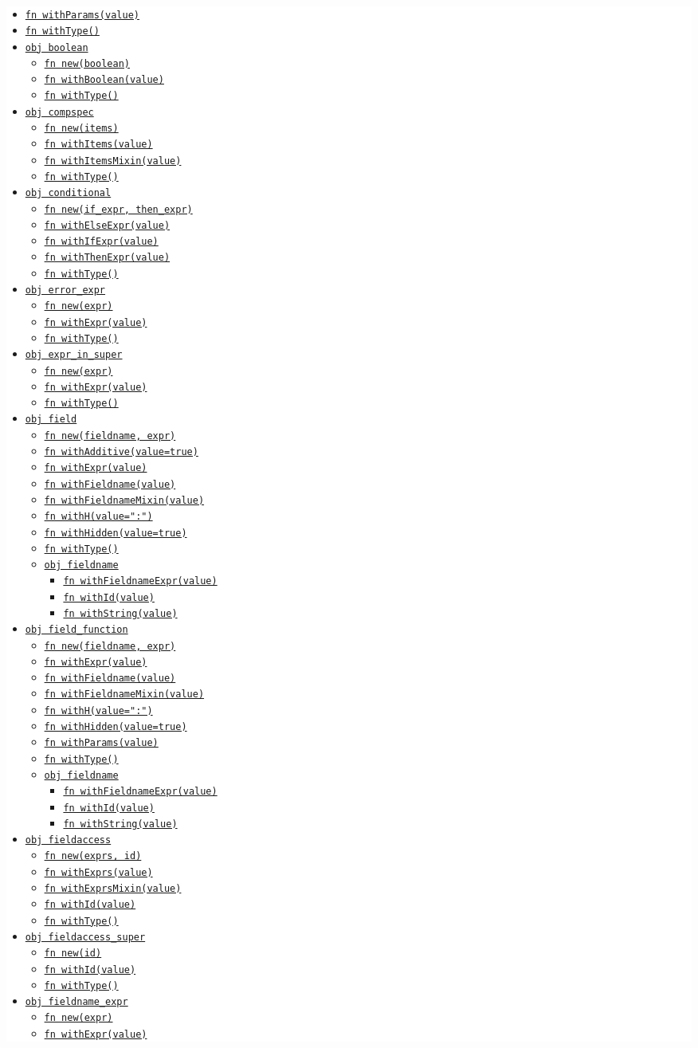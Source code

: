   * [`fn withParams(value)`](#fn-bind_functionwithparams)
  * [`fn withType()`](#fn-bind_functionwithtype)
* [`obj boolean`](#obj-boolean)
  * [`fn new(boolean)`](#fn-booleannew)
  * [`fn withBoolean(value)`](#fn-booleanwithboolean)
  * [`fn withType()`](#fn-booleanwithtype)
* [`obj compspec`](#obj-compspec)
  * [`fn new(items)`](#fn-compspecnew)
  * [`fn withItems(value)`](#fn-compspecwithitems)
  * [`fn withItemsMixin(value)`](#fn-compspecwithitemsmixin)
  * [`fn withType()`](#fn-compspecwithtype)
* [`obj conditional`](#obj-conditional)
  * [`fn new(if_expr, then_expr)`](#fn-conditionalnew)
  * [`fn withElseExpr(value)`](#fn-conditionalwithelseexpr)
  * [`fn withIfExpr(value)`](#fn-conditionalwithifexpr)
  * [`fn withThenExpr(value)`](#fn-conditionalwiththenexpr)
  * [`fn withType()`](#fn-conditionalwithtype)
* [`obj error_expr`](#obj-error_expr)
  * [`fn new(expr)`](#fn-error_exprnew)
  * [`fn withExpr(value)`](#fn-error_exprwithexpr)
  * [`fn withType()`](#fn-error_exprwithtype)
* [`obj expr_in_super`](#obj-expr_in_super)
  * [`fn new(expr)`](#fn-expr_in_supernew)
  * [`fn withExpr(value)`](#fn-expr_in_superwithexpr)
  * [`fn withType()`](#fn-expr_in_superwithtype)
* [`obj field`](#obj-field)
  * [`fn new(fieldname, expr)`](#fn-fieldnew)
  * [`fn withAdditive(value=true)`](#fn-fieldwithadditive)
  * [`fn withExpr(value)`](#fn-fieldwithexpr)
  * [`fn withFieldname(value)`](#fn-fieldwithfieldname)
  * [`fn withFieldnameMixin(value)`](#fn-fieldwithfieldnamemixin)
  * [`fn withH(value=":")`](#fn-fieldwithh)
  * [`fn withHidden(value=true)`](#fn-fieldwithhidden)
  * [`fn withType()`](#fn-fieldwithtype)
  * [`obj fieldname`](#obj-fieldfieldname)
    * [`fn withFieldnameExpr(value)`](#fn-fieldfieldnamewithfieldnameexpr)
    * [`fn withId(value)`](#fn-fieldfieldnamewithid)
    * [`fn withString(value)`](#fn-fieldfieldnamewithstring)
* [`obj field_function`](#obj-field_function)
  * [`fn new(fieldname, expr)`](#fn-field_functionnew)
  * [`fn withExpr(value)`](#fn-field_functionwithexpr)
  * [`fn withFieldname(value)`](#fn-field_functionwithfieldname)
  * [`fn withFieldnameMixin(value)`](#fn-field_functionwithfieldnamemixin)
  * [`fn withH(value=":")`](#fn-field_functionwithh)
  * [`fn withHidden(value=true)`](#fn-field_functionwithhidden)
  * [`fn withParams(value)`](#fn-field_functionwithparams)
  * [`fn withType()`](#fn-field_functionwithtype)
  * [`obj fieldname`](#obj-field_functionfieldname)
    * [`fn withFieldnameExpr(value)`](#fn-field_functionfieldnamewithfieldnameexpr)
    * [`fn withId(value)`](#fn-field_functionfieldnamewithid)
    * [`fn withString(value)`](#fn-field_functionfieldnamewithstring)
* [`obj fieldaccess`](#obj-fieldaccess)
  * [`fn new(exprs, id)`](#fn-fieldaccessnew)
  * [`fn withExprs(value)`](#fn-fieldaccesswithexprs)
  * [`fn withExprsMixin(value)`](#fn-fieldaccesswithexprsmixin)
  * [`fn withId(value)`](#fn-fieldaccesswithid)
  * [`fn withType()`](#fn-fieldaccesswithtype)
* [`obj fieldaccess_super`](#obj-fieldaccess_super)
  * [`fn new(id)`](#fn-fieldaccess_supernew)
  * [`fn withId(value)`](#fn-fieldaccess_superwithid)
  * [`fn withType()`](#fn-fieldaccess_superwithtype)
* [`obj fieldname_expr`](#obj-fieldname_expr)
  * [`fn new(expr)`](#fn-fieldname_exprnew)
  * [`fn withExpr(value)`](#fn-fieldname_exprwithexpr)